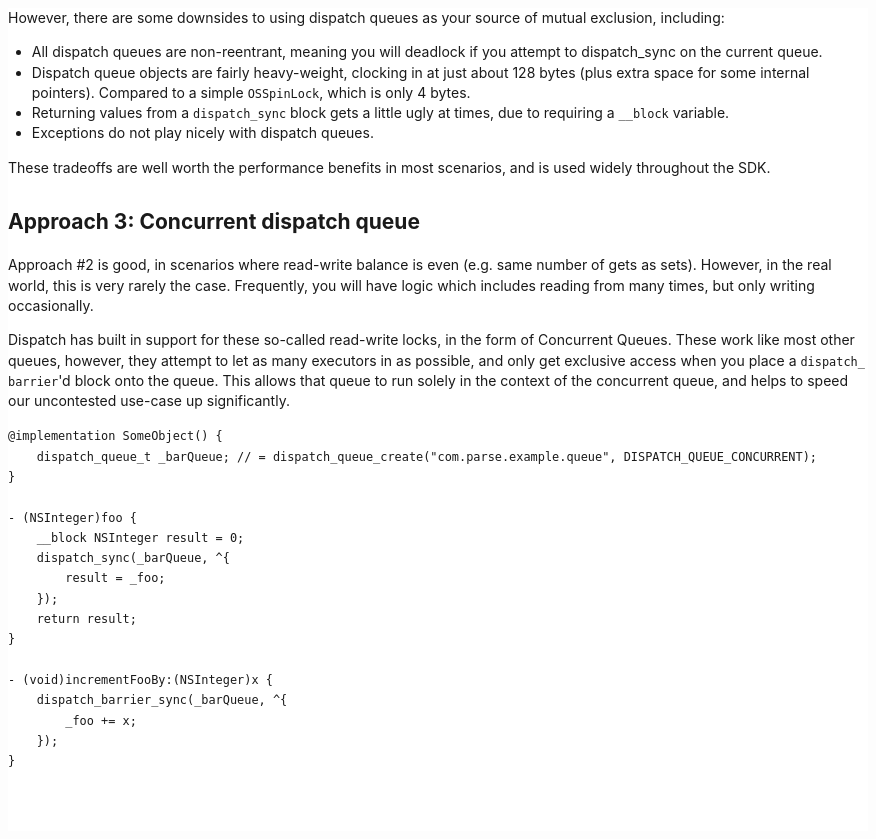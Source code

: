 However, there are some downsides to using dispatch queues as your source of mutual exclusion, including:

<ul class="standard-list">
  <li>
    All dispatch queues are non-reentrant, meaning you will deadlock if you attempt to dispatch_sync on the current queue.
  </li>
  <li>
    Dispatch queue objects are fairly heavy-weight, clocking in at just about 128 bytes (plus extra space for some internal pointers). Compared to a simple <code>OSSpinLock</code>, which is only 4 bytes.
  </li>
  <li>
    Returning values from a <code>dispatch_sync</code> block gets a little ugly at times, due to requiring a <code>__block</code> variable.
  </li>
  <li>
    Exceptions do not play nicely with dispatch queues.
  </li>
</ul>

These tradeoffs are well worth the performance benefits in most scenarios, and is used widely throughout the SDK.

## Approach 3: Concurrent dispatch queue

Approach #2 is good, in scenarios where read-write balance is even (e.g. same number of gets as sets). However, in the real world, this is very rarely the case. Frequently, you will have logic which includes reading from many times, but only writing occasionally.

Dispatch has built in support for these so-called read-write locks, in the form of Concurrent Queues. These work like most other queues, however, they attempt to let as many executors in as possible, and only get exclusive access when you place a `dispatch_barrier`'d block onto the queue. This allows that queue to run solely in the context of the concurrent queue, and helps to speed our uncontested use-case up significantly.

<pre class="line-numbers"><code class="language-objectivec">@implementation SomeObject() {
    dispatch_queue_t _barQueue; // = dispatch_queue_create("com.parse.example.queue", DISPATCH_QUEUE_CONCURRENT);
}

- (NSInteger)foo {
    __block NSInteger result = 0;
    dispatch_sync(_barQueue, ^{
        result = _foo;
    });
    return result;
}

- (void)incrementFooBy:(NSInteger)x {
    dispatch_barrier_sync(_barQueue, ^{
        _foo += x;
    });
}
